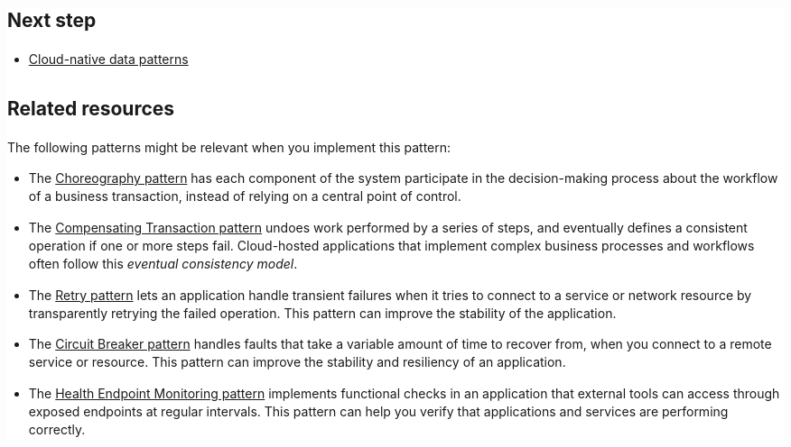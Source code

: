 ## Next step

- [Cloud-native data patterns](/dotnet/architecture/cloud-native/distributed-data)

## Related resources

The following patterns might be relevant when you implement this pattern:

- The [Choreography pattern](./choreography.yml) has each component of the system participate in the decision-making process about the workflow of a business transaction, instead of relying on a central point of control.

- The [Compensating Transaction pattern](./compensating-transaction.yml) undoes work performed by a series of steps, and eventually defines a consistent operation if one or more steps fail. Cloud-hosted applications that implement complex business processes and workflows often follow this *eventual consistency model*.

- The [Retry pattern](./retry.yml) lets an application handle transient failures when it tries to connect to a service or network resource by transparently retrying the failed operation. This pattern can improve the stability of the application.

- The [Circuit Breaker pattern](./circuit-breaker.md) handles faults that take a variable amount of time to recover from, when you connect to a remote service or resource. This pattern can improve the stability and resiliency of an application.

- The [Health Endpoint Monitoring pattern](./health-endpoint-monitoring.yml) implements functional checks in an application that external tools can access through exposed endpoints at regular intervals. This pattern can help you verify that applications and services are performing correctly.
